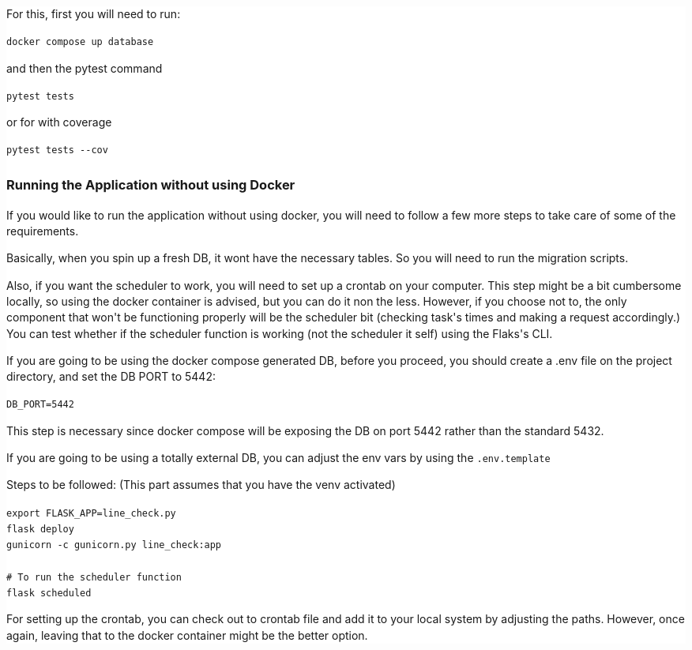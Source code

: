 For this, first you will need to run:

```
docker compose up database
```

and then the pytest command

```
pytest tests
```

or for with coverage

```
pytest tests --cov
```

### Running the Application without using Docker

If you would like to run the application without using docker, you will need to follow a few more steps to take care of some of the requirements.

Basically, when you spin up a fresh DB, it wont have the necessary tables. So you will need to run the migration scripts.

Also, if you want the scheduler to work, you will need to set up a crontab on your computer. This step might be a bit cumbersome locally, so using the docker container is advised, but you can do it non the less. However, if you choose not to, the only component that won't be functioning properly will be the scheduler bit (checking task's times and making a request accordingly.) You can test whether if the scheduler function is working (not the scheduler it self) using the Flaks's CLI.

If you are going to be using the docker compose generated DB, before you proceed, you should create a .env file on the project directory, and set the DB PORT to 5442:

```
DB_PORT=5442
```

This step is necessary since docker compose will be exposing the DB on port 5442 rather than the standard 5432.

If you are going to be using a totally external DB, you can adjust the env vars by using the `.env.template`

Steps to be followed: (This part assumes that you have the venv activated)

```
export FLASK_APP=line_check.py
flask deploy
gunicorn -c gunicorn.py line_check:app

# To run the scheduler function
flask scheduled
```

For setting up the crontab, you can check out to crontab file and add it to your local system by adjusting the paths. However, once again, leaving that to the docker container might be the better option.
